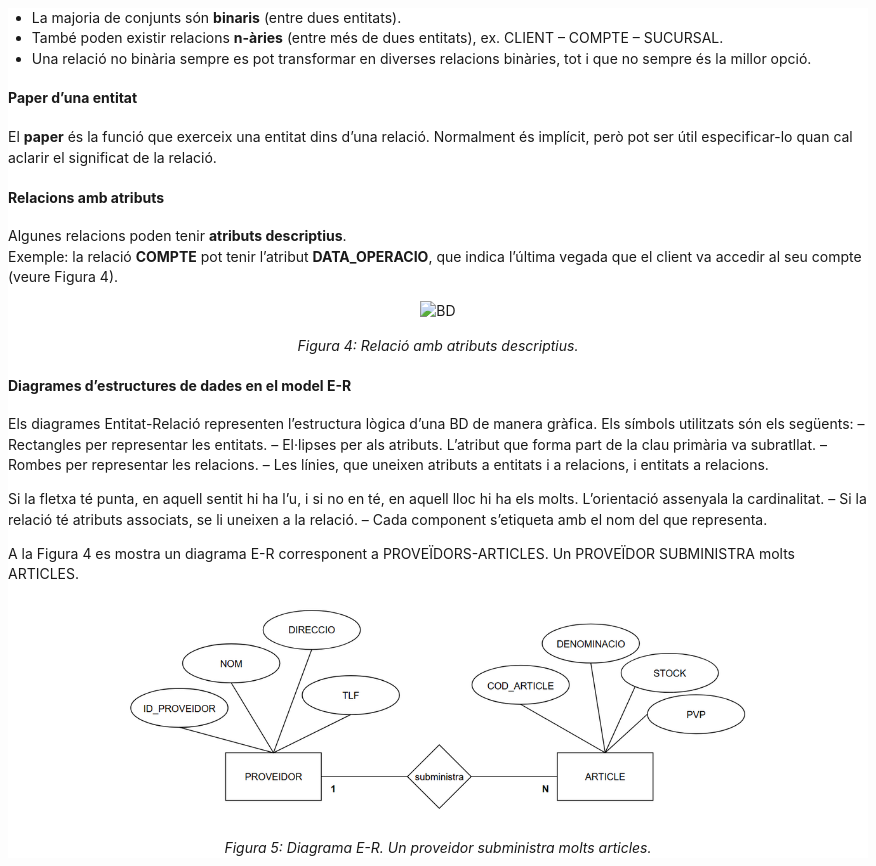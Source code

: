 - La majoria de conjunts són **binaris** (entre dues entitats).  
- També poden existir relacions **n-àries** (entre més de dues entitats), ex. CLIENT – COMPTE – SUCURSAL.  
- Una relació no binària sempre es pot transformar en diverses relacions binàries, tot i que no sempre és la millor opció.  

#### Paper d’una entitat
El **paper** és la funció que exerceix una entitat dins d’una relació. Normalment és implícit, però pot ser útil especificar-lo quan cal aclarir el significat de la relació.

#### Relacions amb atributs
Algunes relacions poden tenir **atributs descriptius**.  
Exemple: la relació **COMPTE** pot tenir l’atribut **DATA_OPERACIO**, que indica l’última vegada que el client va accedir al seu compte (veure Figura 4).

  <div style="text-align: center;">
    <img src="https://github.com/victordomgs/M0372_M0377_BBDD_ASIX/blob/main/BA1-RA1_RA2/images/Figura%204.%20Relaci%C3%B3%20amb%20atributs%20descriptius.png" alt="BD" width="650" height="auto"/>
    <p><em>Figura 4: Relació amb atributs descriptius.</em></p>
  </div>

#### Diagrames d’estructures de dades en el model E-R

Els diagrames Entitat-Relació representen l’estructura lògica d’una BD de manera gràfica. Els símbols utilitzats són els següents:
– Rectangles per representar les entitats.
– El·lipses per als atributs. L’atribut que forma part de la clau primària va subratllat.
– Rombes per representar les relacions.
– Les línies, que uneixen atributs a entitats i a relacions, i entitats a relacions.

Si la fletxa té punta, en aquell sentit hi ha l’u, i si no en té, en aquell lloc hi ha els molts. L’orientació assenyala la cardinalitat.
– Si la relació té atributs associats, se li uneixen a la relació.
– Cada component s’etiqueta amb el nom del que representa.

A la Figura 4 es mostra un diagrama E-R corresponent a PROVEÏDORS-ARTICLES.
Un PROVEÏDOR SUBMINISTRA molts ARTICLES.

  <div style="text-align: center;">
    <img src="https://github.com/victordomgs/M0372_M0377_BBDD_ASIX/blob/main/BA1-RA1_RA2/images/Figura%205.%20Diagrama%20E-R.%20un%20proveidor%20subministra%20molts%20articles.png" alt="BD" width="650" height="auto"/>
    <p><em>Figura 5: Diagrama E-R. Un proveidor subministra molts articles.</em></p>
  </div>
